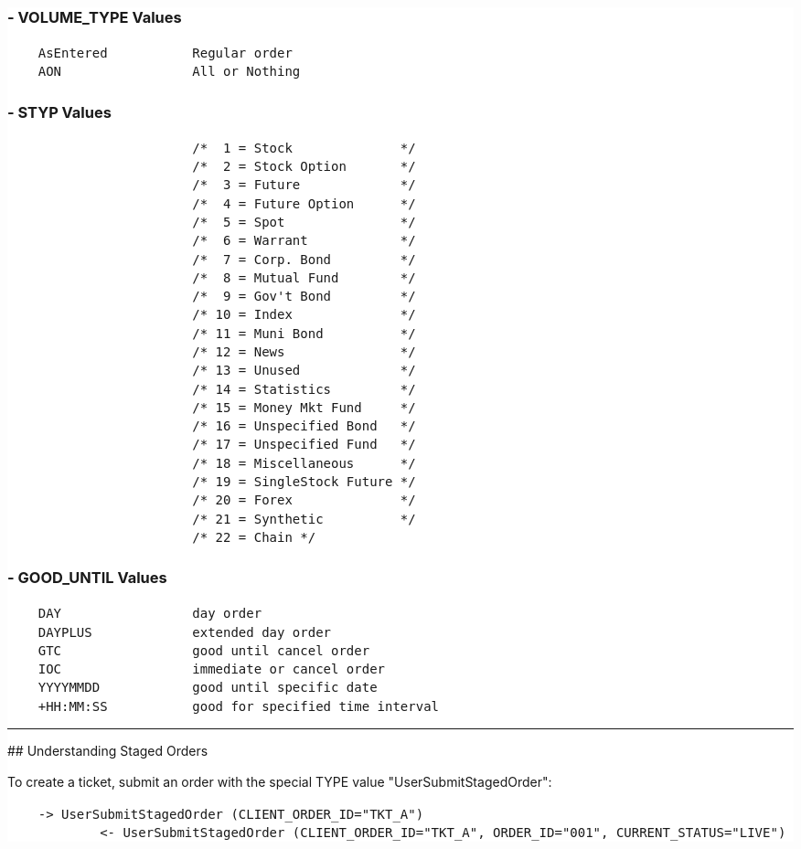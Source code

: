 ### - VOLUME_TYPE Values

<pre>
	AsEntered			Regular order
	AON					All or Nothing
</pre>

### - STYP Values

<pre>
                        /*  1 = Stock              */
                        /*  2 = Stock Option       */
                        /*  3 = Future             */
                        /*  4 = Future Option      */
                        /*  5 = Spot               */
                        /*  6 = Warrant            */
                        /*  7 = Corp. Bond         */
                        /*  8 = Mutual Fund        */
                        /*  9 = Gov't Bond         */
                        /* 10 = Index              */
                        /* 11 = Muni Bond          */
                        /* 12 = News               */
                        /* 13 = Unused             */
                        /* 14 = Statistics         */
                        /* 15 = Money Mkt Fund     */
                        /* 16 = Unspecified Bond   */
                        /* 17 = Unspecified Fund   */
                        /* 18 = Miscellaneous      */
                        /* 19 = SingleStock Future */
                        /* 20 = Forex              */
                        /* 21 = Synthetic          */
                        /* 22 = Chain */
</pre>

### - GOOD_UNTIL Values

<pre>
	DAY					day order
	DAYPLUS				extended day order
	GTC					good until cancel order
	IOC					immediate or cancel order
	YYYYMMDD			good until specific date
	+HH:MM:SS			good for specified time interval
</pre>


<hr />
## Understanding Staged Orders

To create a ticket, submit an order with the special TYPE value "UserSubmitStagedOrder":

<pre>
	-> UserSubmitStagedOrder (CLIENT_ORDER_ID="TKT_A")
			<- UserSubmitStagedOrder (CLIENT_ORDER_ID="TKT_A", ORDER_ID="001", CURRENT_STATUS="LIVE")
</pre>
